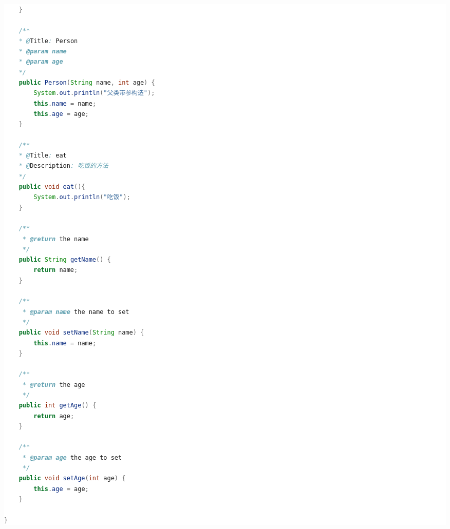 ```java
	}

	/**  
	* @Title: Person  
	* @param name
	* @param age    
	*/
	public Person(String name, int age) {
		System.out.println("父类带参构造");
		this.name = name;
		this.age = age;
	}
	
	/**  
	* @Title: eat  
	* @Description: 吃饭的方法     
	*/
	public void eat(){
		System.out.println("吃饭");
	}

	/**
	 * @return the name
	 */
	public String getName() {
		return name;
	}

	/**
	 * @param name the name to set
	 */
	public void setName(String name) {
		this.name = name;
	}

	/**
	 * @return the age
	 */
	public int getAge() {
		return age;
	}

	/**
	 * @param age the age to set
	 */
	public void setAge(int age) {
		this.age = age;
	}
	
}
```
